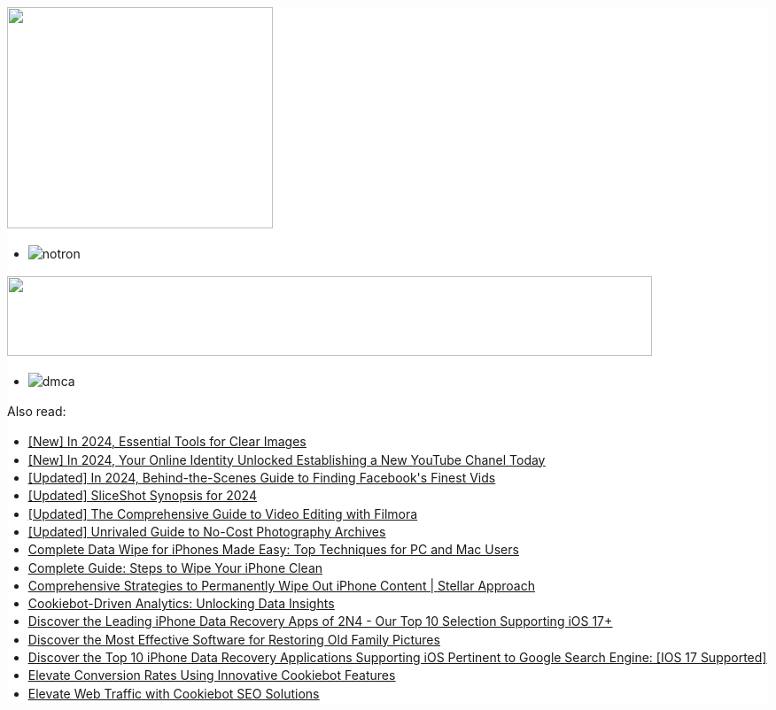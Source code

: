 
<a href="https://modlily.sjv.io/c/5597632/1997817/17059" target="_top" id="1997817"><img src="//a.impactradius-go.com/display-ad/17059-1997817" border="0" alt="" width="300" height="250"/></a><img height="0" width="0" src="https://imp.pxf.io/i/5597632/1997817/17059" style="position:absolute;visibility:hidden;" border="0" />

* ![notron](https://www.stellarinfo.com/images/v7/notron.png)

<a href="https://vapordna.pxf.io/c/5597632/1494880/17238" target="_top" id="1494880"><img src="//a.impactradius-go.com/display-ad/17238-1494880" border="0" alt="" width="728" height="90"/></a><img height="0" width="0" src="https://imp.pxf.io/i/5597632/1494880/17238" style="position:absolute;visibility:hidden;" border="0" />

* ![dmca](https://www.stellarinfo.com/images/v7/dmca.png)

<ins class="adsbygoogle"
     style="display:block"
     data-ad-format="autorelaxed"
     data-ad-client="ca-pub-7571918770474297"
     data-ad-slot="1223367746"></ins>



<ins class="adsbygoogle"
     style="display:block"
     data-ad-client="ca-pub-7571918770474297"
     data-ad-slot="8358498916"
     data-ad-format="auto"
     data-full-width-responsive="true"></ins>



<span class="atpl-alsoreadstyle">Also read:</span>
<div><ul>
<li><a href="https://screen-sharing-recording.techidaily.com/new-in-2024-essential-tools-for-clear-images/"><u>[New] In 2024, Essential Tools for Clear Images</u></a></li>
<li><a href="https://youtube-blog.techidaily.com/n-2024-your-online-identity-unlocked-establishing-a-new-youtube-chanel-today/"><u>[New] In 2024, Your Online Identity Unlocked  Establishing a New YouTube Chanel Today</u></a></li>
<li><a href="https://facebook-video-content.techidaily.com/updated-in-2024-behind-the-scenes-guide-to-finding-facebooks-finest-vids/"><u>[Updated] In 2024, Behind-the-Scenes Guide to Finding Facebook's Finest Vids</u></a></li>
<li><a href="https://screen-recording.techidaily.com/updated-sliceshot-synopsis-for-2024/"><u>[Updated] SliceShot Synopsis for 2024</u></a></li>
<li><a href="https://some-skills.techidaily.com/updated-the-comprehensive-guide-to-video-editing-with-filmora/"><u>[Updated] The Comprehensive Guide to Video Editing with Filmora</u></a></li>
<li><a href="https://some-approaches.techidaily.com/updated-unrivaled-guide-to-no-cost-photography-archives/"><u>[Updated] Unrivaled Guide to No-Cost Photography Archives</u></a></li>
<li><a href="https://data-safeguard.techidaily.com/complete-data-wipe-for-iphones-made-easy-top-techniques-for-pc-and-mac-users/"><u>Complete Data Wipe for iPhones Made Easy: Top Techniques for PC and Mac Users</u></a></li>
<li><a href="https://data-safeguard.techidaily.com/complete-guide-steps-to-wipe-your-iphone-clean/"><u>Complete Guide: Steps to Wipe Your iPhone Clean</u></a></li>
<li><a href="https://data-safeguard.techidaily.com/comprehensive-strategies-to-permanently-wipe-out-iphone-content-stellar-approach/"><u>Comprehensive Strategies to Permanently Wipe Out iPhone Content | Stellar Approach</u></a></li>
<li><a href="https://data-safeguard.techidaily.com/cookiebot-driven-analytics-unlocking-data-insights/"><u>Cookiebot-Driven Analytics: Unlocking Data Insights</u></a></li>
<li><a href="https://data-safeguard.techidaily.com/discover-the-leading-iphone-data-recovery-apps-of-2n4-our-top-10-selection-supporting-ios-17plus/"><u>Discover the Leading iPhone Data Recovery Apps of 2N4 - Our Top 10 Selection Supporting iOS 17+</u></a></li>
<li><a href="https://data-safeguard.techidaily.com/discover-the-most-effective-software-for-restoring-old-family-pictures/"><u>Discover the Most Effective Software for Restoring Old Family Pictures</u></a></li>
<li><a href="https://data-safeguard.techidaily.com/discover-the-top-10-iphone-data-recovery-applications-supporting-ios-pertinent-to-google-search-engine-ios-17-supported/"><u>Discover the Top 10 iPhone Data Recovery Applications Supporting iOS Pertinent to Google Search Engine: [IOS 17 Supported]</u></a></li>
<li><a href="https://data-safeguard.techidaily.com/elevate-conversion-rates-using-innovative-cookiebot-features/"><u>Elevate Conversion Rates Using Innovative Cookiebot Features</u></a></li>
<li><a href="https://data-safeguard.techidaily.com/elevate-web-traffic-with-cookiebot-seo-solutions/"><u>Elevate Web Traffic with Cookiebot SEO Solutions</u></a></li>